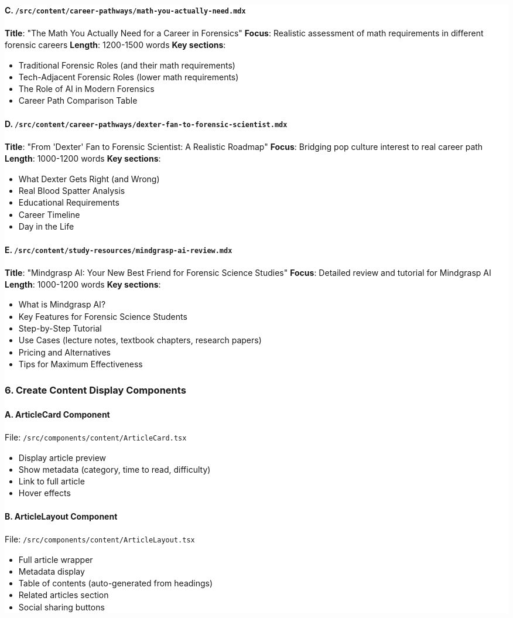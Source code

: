 #### C. `/src/content/career-pathways/math-you-actually-need.mdx`
**Title**: "The Math You Actually Need for a Career in Forensics"
**Focus**: Realistic assessment of math requirements in different forensic careers
**Length**: 1200-1500 words
**Key sections**:
- Traditional Forensic Roles (and their math requirements)
- Tech-Adjacent Forensic Roles (lower math requirements)
- The Role of AI in Modern Forensics
- Career Path Comparison Table

#### D. `/src/content/career-pathways/dexter-fan-to-forensic-scientist.mdx`
**Title**: "From 'Dexter' Fan to Forensic Scientist: A Realistic Roadmap"
**Focus**: Bridging pop culture interest to real career path
**Length**: 1000-1200 words
**Key sections**:
- What Dexter Gets Right (and Wrong)
- Real Blood Spatter Analysis
- Educational Requirements
- Career Timeline
- Day in the Life

#### E. `/src/content/study-resources/mindgrasp-ai-review.mdx`
**Title**: "Mindgrasp AI: Your New Best Friend for Forensic Science Studies"
**Focus**: Detailed review and tutorial for Mindgrasp AI
**Length**: 1000-1200 words
**Key sections**:
- What is Mindgrasp AI?
- Key Features for Forensic Science Students
- Step-by-Step Tutorial
- Use Cases (lecture notes, textbook chapters, research papers)
- Pricing and Alternatives
- Tips for Maximum Effectiveness

### 6. Create Content Display Components

#### A. ArticleCard Component
File: `/src/components/content/ArticleCard.tsx`
- Display article preview
- Show metadata (category, time to read, difficulty)
- Link to full article
- Hover effects

#### B. ArticleLayout Component
File: `/src/components/content/ArticleLayout.tsx`
- Full article wrapper
- Metadata display
- Table of contents (auto-generated from headings)
- Related articles section
- Social sharing buttons
